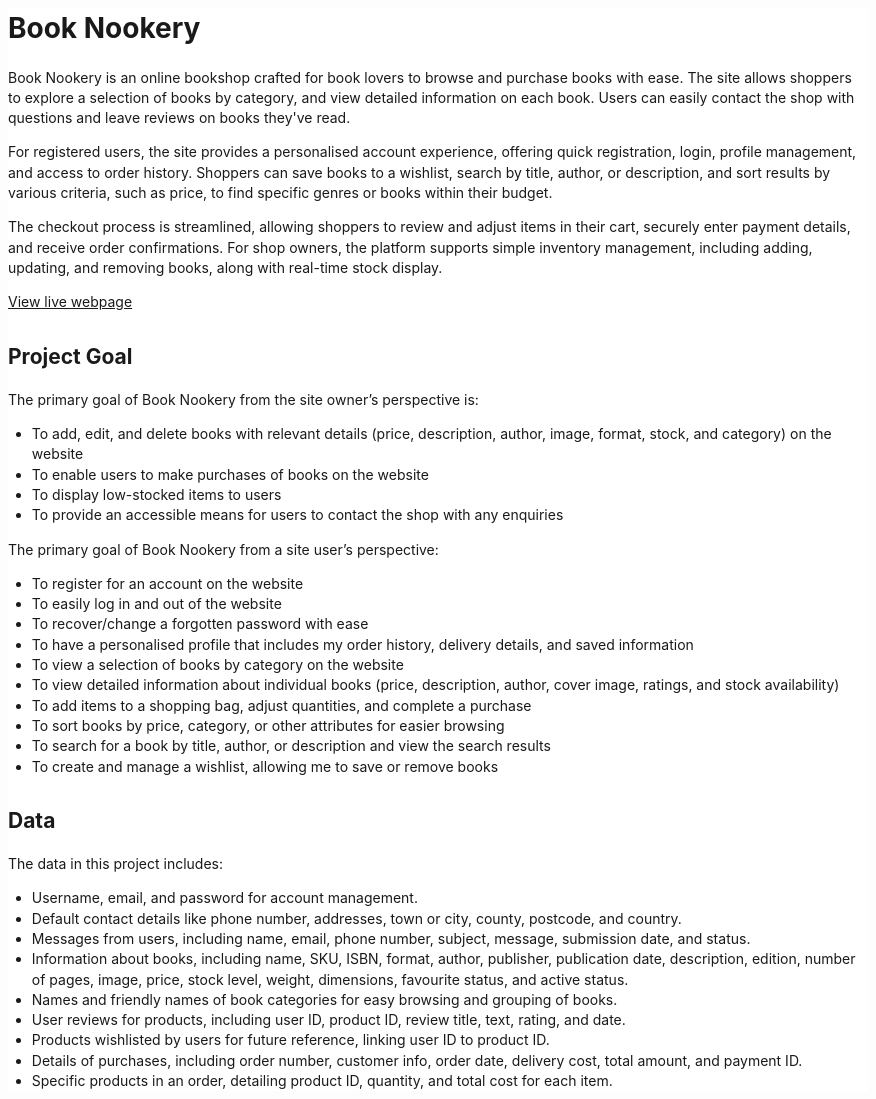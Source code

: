 # Book Nookery

Book Nookery is an online bookshop crafted for book lovers to browse and purchase books with ease. The site allows shoppers to explore a selection of books by category, and view detailed information on each book. Users can easily contact the shop with questions and leave reviews on books they've read.

For registered users, the site provides a personalised account experience, offering quick registration, login, profile management, and access to order history. Shoppers can save books to a wishlist, search by title, author, or description, and sort results by various criteria, such as price, to find specific genres or books within their budget.

The checkout process is streamlined, allowing shoppers to review and adjust items in their cart, securely enter payment details, and receive order confirmations. For shop owners, the platform supports simple inventory management, including adding, updating, and removing books, along with real-time stock display.

[View live webpage](https://book-nookery-7651786d7c47.herokuapp.com/)

## Project Goal

The primary goal of Book Nookery from the site owner’s perspective is:

- To add, edit, and delete books with relevant details (price, description, author, image, format, stock, and category) on the website
- To enable users to make purchases of books on the website
- To display low-stocked items to users
- To provide an accessible means for users to contact the shop with any enquiries

The primary goal of Book Nookery from a site user’s perspective:

- To register for an account on the website
- To easily log in and out of the website
- To recover/change a forgotten password with ease
- To have a personalised profile that includes my order history, delivery details, and saved information
- To view a selection of books by category on the website
- To view detailed information about individual books (price, description, author, cover image, ratings, and stock availability)
- To add items to a shopping bag, adjust quantities, and complete a purchase
- To sort books by price, category, or other attributes for easier browsing
- To search for a book by title, author, or description and view the search results
- To create and manage a wishlist, allowing me to save or remove books

## Data

The data in this project includes:
- Username, email, and password for account management.
- Default contact details like phone number, addresses, town or city, county, postcode, and country.
- Messages from users, including name, email, phone number, subject, message, submission date, and status.
- Information about books, including name, SKU, ISBN, format, author, publisher, publication date, description, edition, number of pages, image, price, stock level, weight, dimensions, favourite status, and active status.
- Names and friendly names of book categories for easy browsing and grouping of books.
- User reviews for products, including user ID, product ID, review title, text, rating, and date.
- Products wishlisted by users for future reference, linking user ID to product ID.
- Details of purchases, including order number, customer info, order date, delivery cost, total amount, and payment ID.
- Specific products in an order, detailing product ID, quantity, and total cost for each item.
